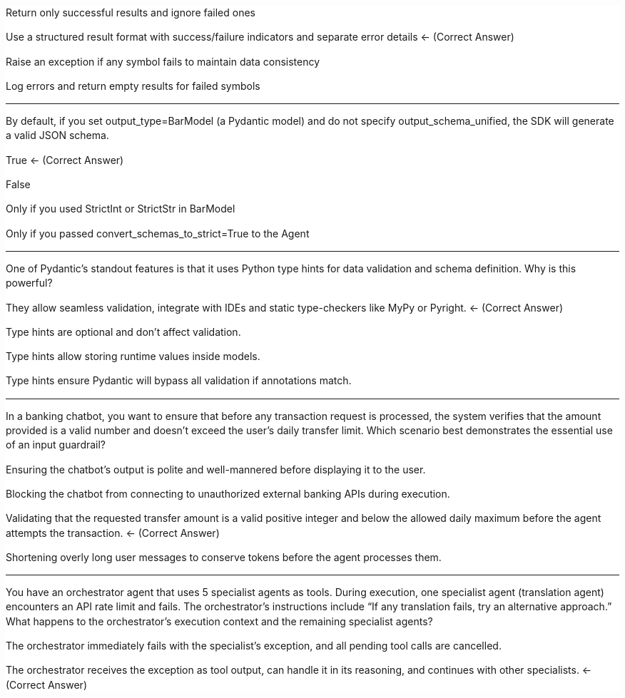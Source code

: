 Return only successful results and ignore failed ones

Use a structured result format with success/failure indicators and separate error details ← (Correct Answer)

Raise an exception if any symbol fails to maintain data consistency

Log errors and return empty results for failed symbols

---------------------------------------------------------------------

By default, if you set output_type=BarModel (a Pydantic model) and do not specify output_schema_unified, the SDK will generate a valid JSON schema.

True ← (Correct Answer)

False

Only if you used StrictInt or StrictStr in BarModel

Only if you passed convert_schemas_to_strict=True to the Agent

---------------------------------------------------------------------

One of Pydantic’s standout features is that it uses Python type hints for data validation and schema definition. Why is this powerful?

They allow seamless validation, integrate with IDEs and static type-checkers like MyPy or Pyright. ← (Correct Answer)

Type hints are optional and don’t affect validation.

Type hints allow storing runtime values inside models.

Type hints ensure Pydantic will bypass all validation if annotations match.

----------------------------------------------------------------------

In a banking chatbot, you want to ensure that before any transaction request is processed, the system verifies that the amount provided is a valid number and doesn’t exceed the user’s daily transfer limit. Which scenario best demonstrates the essential use of an input guardrail?

Ensuring the chatbot’s output is polite and well-mannered before displaying it to the user.

Blocking the chatbot from connecting to unauthorized external banking APIs during execution.

Validating that the requested transfer amount is a valid positive integer and below the allowed daily maximum before the agent attempts the transaction. ← (Correct Answer)

Shortening overly long user messages to conserve tokens before the agent processes them.

----------------------------------------------------------------------

You have an orchestrator agent that uses 5 specialist agents as tools. During execution, one specialist agent (translation agent) encounters an API rate limit and fails. The orchestrator’s instructions include “If any translation fails, try an alternative approach.”
What happens to the orchestrator’s execution context and the remaining specialist agents?

The orchestrator immediately fails with the specialist’s exception, and all pending tool calls are cancelled.

The orchestrator receives the exception as tool output, can handle it in its reasoning, and continues with other specialists. ← (Correct Answer)
